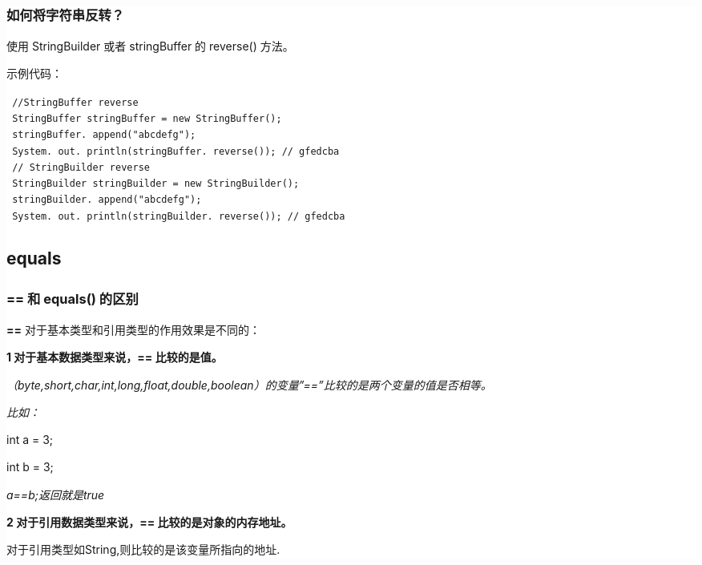 





### 如何将字符串反转？



使用 StringBuilder 或者 stringBuffer 的 reverse() 方法。

示例代码：

```
 //StringBuffer reverse
 StringBuffer stringBuffer = new StringBuffer(); 
 stringBuffer. append("abcdefg"); 
 System. out. println(stringBuffer. reverse()); // gfedcba 
 // StringBuilder reverse 
 StringBuilder stringBuilder = new StringBuilder(); 
 stringBuilder. append("abcdefg");
 System. out. println(stringBuilder. reverse()); // gfedcba
```
















## equals

### == 和 equals() 的区别

**==** 对于基本类型和引用类型的作用效果是不同的：

**1 对于基本数据类型来说，== 比较的是值。**

*（byte,short,char,int,long,float,double,boolean）的变量”==”比较的是两个变量的值是否相等。*

*比如：*

int a = 3; 

int b = 3; 

*a==b;返回就是true*







**2 对于引用数据类型来说，== 比较的是对象的内存地址。**



对于引用类型如String,则比较的是该变量所指向的地址.
